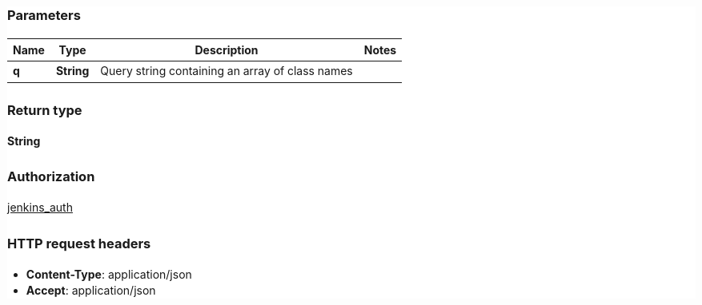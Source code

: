### Parameters

Name | Type | Description  | Notes
------------- | ------------- | ------------- | -------------
 **q** | **String**| Query string containing an array of class names |

### Return type

**String**

### Authorization

[jenkins_auth](../README.md#jenkins_auth)

### HTTP request headers

 - **Content-Type**: application/json
 - **Accept**: application/json

